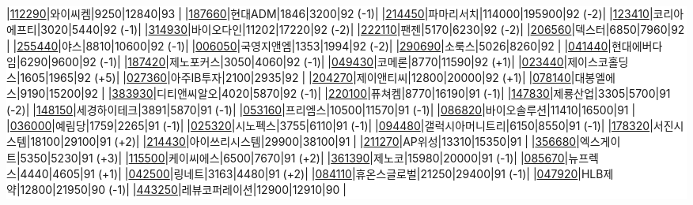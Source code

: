 |[112290](https://finance.daum.net/quotes/A112290)|와이씨켐|9250|12840|93 |
|[187660](https://finance.daum.net/quotes/A187660)|현대ADM|1846|3200|92 (-1)|
|[214450](https://finance.daum.net/quotes/A214450)|파마리서치|114000|195900|92 (-2)|
|[123410](https://finance.daum.net/quotes/A123410)|코리아에프티|3020|5440|92 (-1)|
|[314930](https://finance.daum.net/quotes/A314930)|바이오다인|11202|17220|92 (-2)|
|[222110](https://finance.daum.net/quotes/A222110)|팬젠|5170|6230|92 (-2)|
|[206560](https://finance.daum.net/quotes/A206560)|덱스터|6850|7960|92 |
|[255440](https://finance.daum.net/quotes/A255440)|야스|8810|10600|92 (-1)|
|[006050](https://finance.daum.net/quotes/A006050)|국영지앤엠|1353|1994|92 (-2)|
|[290690](https://finance.daum.net/quotes/A290690)|소룩스|5026|8260|92 |
|[041440](https://finance.daum.net/quotes/A041440)|현대에버다임|6290|9600|92 (-1)|
|[187420](https://finance.daum.net/quotes/A187420)|제노포커스|3050|4060|92 (-1)|
|[049430](https://finance.daum.net/quotes/A049430)|코메론|8770|11590|92 (+1)|
|[023440](https://finance.daum.net/quotes/A023440)|제이스코홀딩스|1605|1965|92 (+5)|
|[027360](https://finance.daum.net/quotes/A027360)|아주IB투자|2100|2935|92 |
|[204270](https://finance.daum.net/quotes/A204270)|제이앤티씨|12800|20000|92 (+1)|
|[078140](https://finance.daum.net/quotes/A078140)|대봉엘에스|9190|15200|92 |
|[383930](https://finance.daum.net/quotes/A383930)|디티앤씨알오|4020|5870|92 (-1)|
|[220100](https://finance.daum.net/quotes/A220100)|퓨쳐켐|8770|16190|91 (-1)|
|[147830](https://finance.daum.net/quotes/A147830)|제룡산업|3305|5700|91 (-2)|
|[148150](https://finance.daum.net/quotes/A148150)|세경하이테크|3891|5870|91 (-1)|
|[053160](https://finance.daum.net/quotes/A053160)|프리엠스|10500|11570|91 (-1)|
|[086820](https://finance.daum.net/quotes/A086820)|바이오솔루션|11410|16500|91 |
|[036000](https://finance.daum.net/quotes/A036000)|예림당|1759|2265|91 (-1)|
|[025320](https://finance.daum.net/quotes/A025320)|시노펙스|3755|6110|91 (-1)|
|[094480](https://finance.daum.net/quotes/A094480)|갤럭시아머니트리|6150|8550|91 (-1)|
|[178320](https://finance.daum.net/quotes/A178320)|서진시스템|18100|29100|91 (+2)|
|[214430](https://finance.daum.net/quotes/A214430)|아이쓰리시스템|29900|38100|91 |
|[211270](https://finance.daum.net/quotes/A211270)|AP위성|13310|15350|91 |
|[356680](https://finance.daum.net/quotes/A356680)|엑스게이트|5350|5230|91 (+3)|
|[115500](https://finance.daum.net/quotes/A115500)|케이씨에스|6500|7670|91 (+2)|
|[361390](https://finance.daum.net/quotes/A361390)|제노코|15980|20000|91 (-1)|
|[085670](https://finance.daum.net/quotes/A085670)|뉴프렉스|4440|4605|91 (+1)|
|[042500](https://finance.daum.net/quotes/A042500)|링네트|3163|4480|91 (+2)|
|[084110](https://finance.daum.net/quotes/A084110)|휴온스글로벌|21250|29400|91 (-1)|
|[047920](https://finance.daum.net/quotes/A047920)|HLB제약|12800|21950|90 (-1)|
|[443250](https://finance.daum.net/quotes/A443250)|레뷰코퍼레이션|12900|12910|90 |